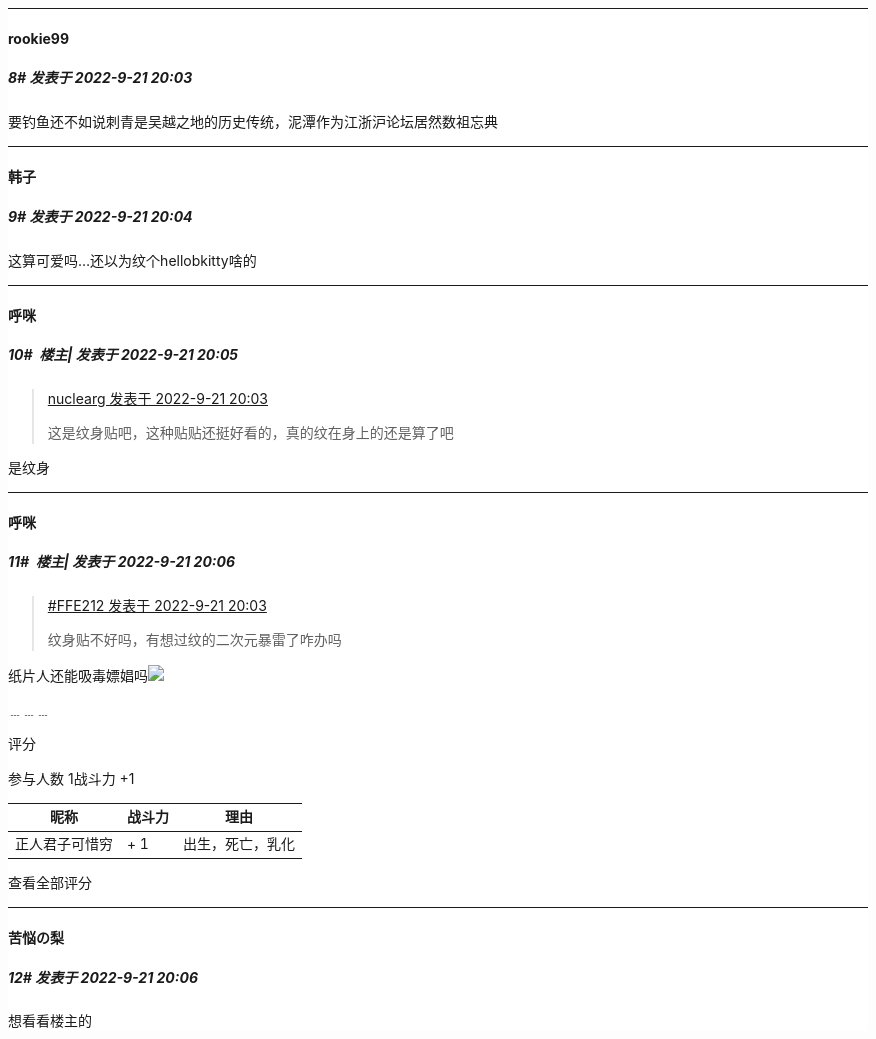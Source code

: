 *****

####  rookie99  
##### 8#       发表于 2022-9-21 20:03

要钓鱼还不如说刺青是吴越之地的历史传统，泥潭作为江浙沪论坛居然数祖忘典

*****

####  韩子  
##### 9#       发表于 2022-9-21 20:04

这算可爱吗…还以为纹个hellobkitty啥的

*****

####  呼咪  
##### 10#         楼主| 发表于 2022-9-21 20:05

<blockquote><a href="httphttps://bbs.saraba1st.com/2b/forum.php?mod=redirect&amp;goto=findpost&amp;pid=57585553&amp;ptid=2095927" target="_blank">nuclearg 发表于 2022-9-21 20:03</a>

这是纹身贴吧，这种贴贴还挺好看的，真的纹在身上的还是算了吧</blockquote>
是纹身

*****

####  呼咪  
##### 11#         楼主| 发表于 2022-9-21 20:06

<blockquote><a href="httphttps://bbs.saraba1st.com/2b/forum.php?mod=redirect&amp;goto=findpost&amp;pid=57585558&amp;ptid=2095927" target="_blank">#FFE212 发表于 2022-9-21 20:03</a>

纹身贴不好吗，有想过纹的二次元暴雷了咋办吗</blockquote>
纸片人还能吸毒嫖娼吗<img src="https://static.saraba1st.com/image/smiley/face2017/053.png" referrerpolicy="no-referrer">

﹍﹍﹍

评分

 参与人数 1战斗力 +1

|昵称|战斗力|理由|
|----|---|---|
| 正人君子可惜穷| + 1|出生，死亡，乳化|

查看全部评分

*****

####  苦悩の梨  
##### 12#       发表于 2022-9-21 20:06

想看看楼主的
